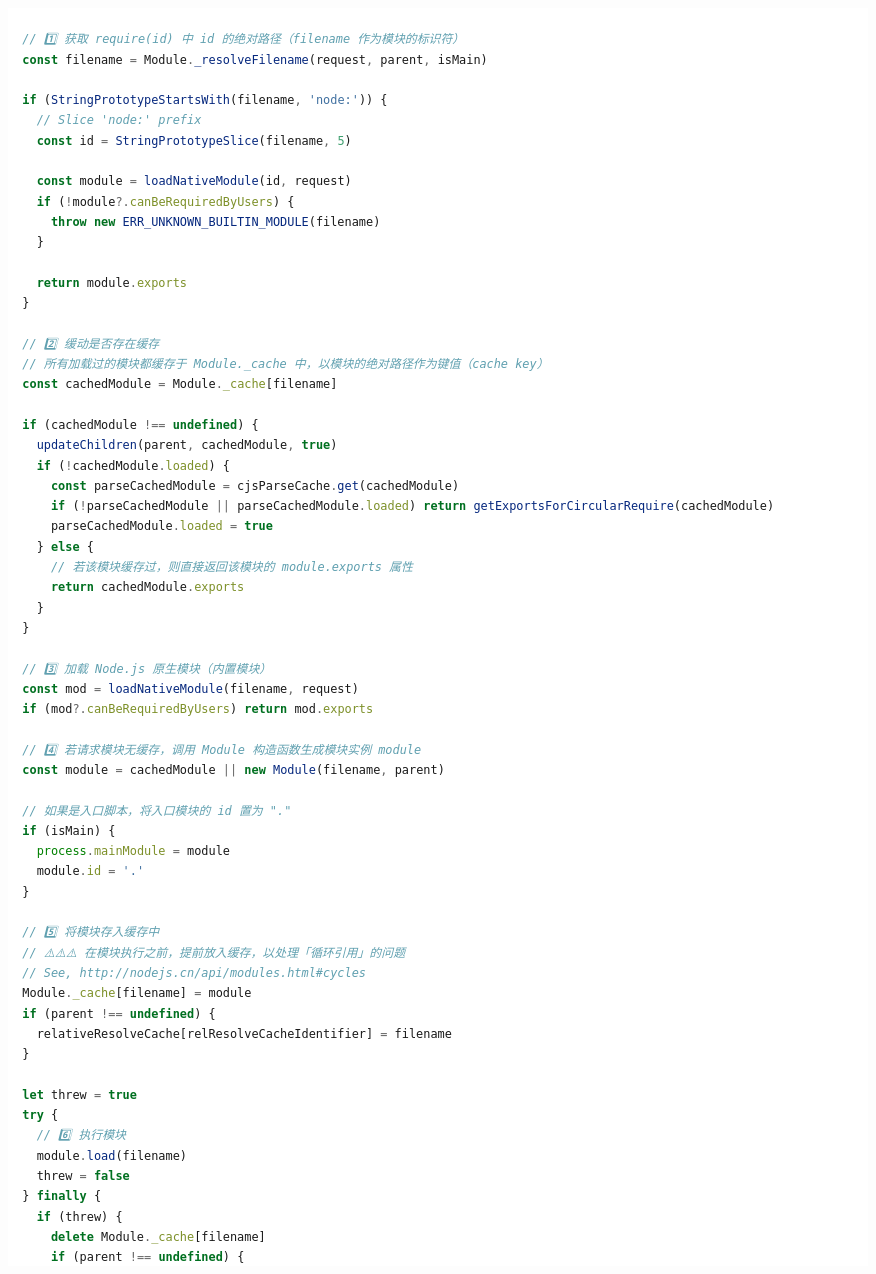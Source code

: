 ```js

  // 1️⃣ 获取 require(id) 中 id 的绝对路径（filename 作为模块的标识符）
  const filename = Module._resolveFilename(request, parent, isMain)

  if (StringPrototypeStartsWith(filename, 'node:')) {
    // Slice 'node:' prefix
    const id = StringPrototypeSlice(filename, 5)

    const module = loadNativeModule(id, request)
    if (!module?.canBeRequiredByUsers) {
      throw new ERR_UNKNOWN_BUILTIN_MODULE(filename)
    }

    return module.exports
  }

  // 2️⃣ 缓动是否存在缓存
  // 所有加载过的模块都缓存于 Module._cache 中，以模块的绝对路径作为键值（cache key）
  const cachedModule = Module._cache[filename]

  if (cachedModule !== undefined) {
    updateChildren(parent, cachedModule, true)
    if (!cachedModule.loaded) {
      const parseCachedModule = cjsParseCache.get(cachedModule)
      if (!parseCachedModule || parseCachedModule.loaded) return getExportsForCircularRequire(cachedModule)
      parseCachedModule.loaded = true
    } else {
      // 若该模块缓存过，则直接返回该模块的 module.exports 属性
      return cachedModule.exports
    }
  }

  // 3️⃣ 加载 Node.js 原生模块（内置模块）
  const mod = loadNativeModule(filename, request)
  if (mod?.canBeRequiredByUsers) return mod.exports

  // 4️⃣ 若请求模块无缓存，调用 Module 构造函数生成模块实例 module
  const module = cachedModule || new Module(filename, parent)

  // 如果是入口脚本，将入口模块的 id 置为 "."
  if (isMain) {
    process.mainModule = module
    module.id = '.'
  }

  // 5️⃣ 将模块存入缓存中
  // ⚠️⚠️⚠️ 在模块执行之前，提前放入缓存，以处理「循环引用」的问题
  // See, http://nodejs.cn/api/modules.html#cycles
  Module._cache[filename] = module
  if (parent !== undefined) {
    relativeResolveCache[relResolveCacheIdentifier] = filename
  }

  let threw = true
  try {
    // 6️⃣ 执行模块
    module.load(filename)
    threw = false
  } finally {
    if (threw) {
      delete Module._cache[filename]
      if (parent !== undefined) {
```